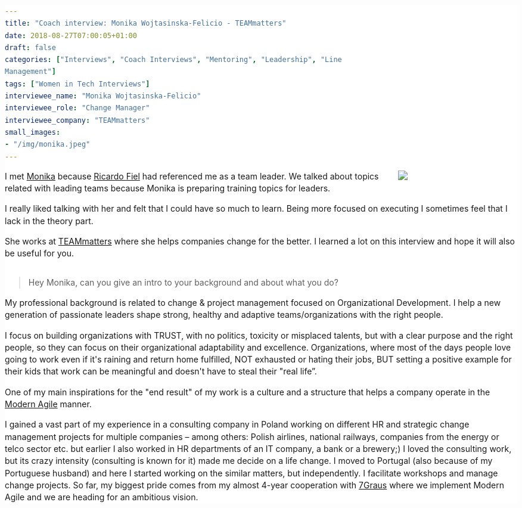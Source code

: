 ```yaml
---
title: "Coach interview: Monika Wojtasinska-Felicio - TEAMmatters"
date: 2018-08-27T07:00:05+01:00
draft: false
categories: ["Interviews", "Coach Interviews", "Mentoring", "Leadership", "Line
Management"]
tags: ["Women in Tech Interviews"]
interviewee_name: "Monika Wojtasinska-Felicio"
interviewee_role: "Change Manager"
interviewee_company: "TEAMmatters"
small_images:
- "/img/monika.jpeg"
---
```


<img src='/img/monika.jpeg' style='float:right; width:200px;margin-left:15px'/>

I met [Monika](https://www.linkedin.com/in/monika-felicio/) because [Ricardo
Fiel](https://www.linkedin.com/in/ricardofiel/) had referenced me as a team
leader. We talked about topics related with leading teams because Monika is
preparing training topics for leaders.

I really liked talking with her and felt that I could have so much to learn.
Being more focused on executing I sometimes feel that I lack in the theory part.

She works at [TEAMmatters](http://teammatters.eu/) where she helps companies
change for the better. I learned a lot on this interview and hope it will also
be useful for you.

<div style='clear:both'></div>



> Hey Monika, can you give an intro to your background and about what you do?

My professional background is related to change & project management focused on
Organizational Development. I help a new generation of passionate leaders shape
strong, healthy and adaptive teams/organizations with the right people. 

I focus on building organizations with TRUST, with no politics, toxicity or
misplaced talents, but with a clear purpose and the right people, so they can
focus on their organizational adaptability and excellence. Organizations, where
most of the days people love going to work even if it's raining and return home
fulfilled, NOT exhausted or hating their jobs, BUT setting a positive example
for their kids that work can be meaningful and doesn't have to steal their "real
life”. 

One of my main inspirations for the "end result" of my work is a culture and a
structure that helps a company operate in the [Modern
Agile](https://www.agilealliance.org/resources/videos/modern-agile/) manner. 

I gained a vast part of my experience in a consulting company in Poland working
on different HR and strategic change management projects for multiple companies
– among others: Polish airlines, national railways, companies from the energy or
telco sector etc. but earlier I also worked in HR departments of an IT company,
a bank or a brewery;) I loved the consulting work, but its crazy intensity
(consulting is known for it) made me decide on a life change. I moved to
Portugal (also because of my Portuguese husband) and here I started working on
the similar matters, but independently. I facilitate workshops and manage change
projects. So far, my biggest pride comes from my almost 4-year cooperation with
[7Graus](https://www.7graus.com/) where we implement Modern Agile and we are heading for an ambitious
vision. 
